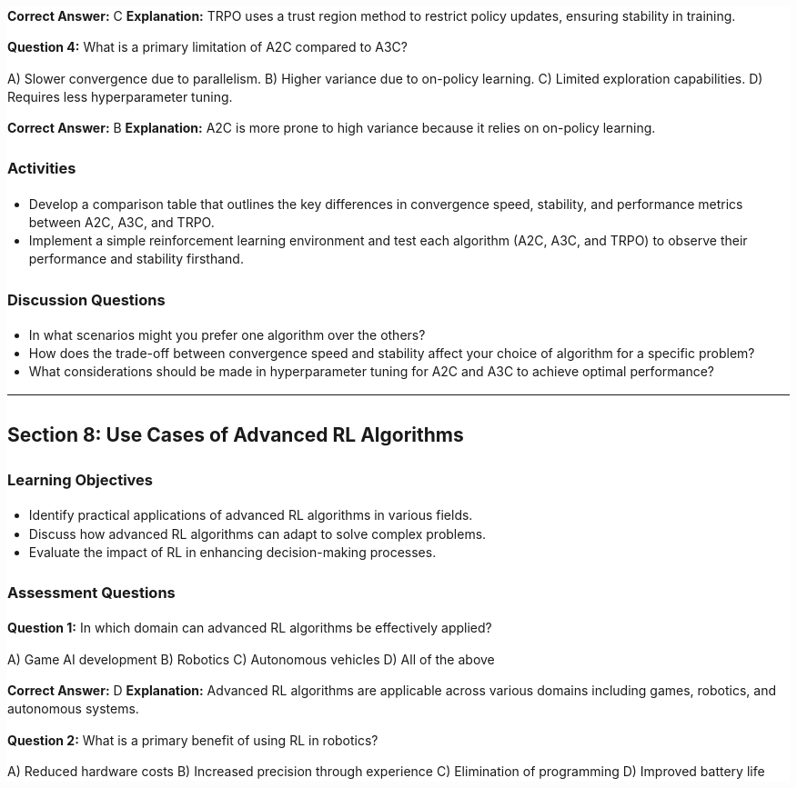**Correct Answer:** C
**Explanation:** TRPO uses a trust region method to restrict policy updates, ensuring stability in training.

**Question 4:** What is a primary limitation of A2C compared to A3C?

  A) Slower convergence due to parallelism.
  B) Higher variance due to on-policy learning.
  C) Limited exploration capabilities.
  D) Requires less hyperparameter tuning.

**Correct Answer:** B
**Explanation:** A2C is more prone to high variance because it relies on on-policy learning.

### Activities
- Develop a comparison table that outlines the key differences in convergence speed, stability, and performance metrics between A2C, A3C, and TRPO.
- Implement a simple reinforcement learning environment and test each algorithm (A2C, A3C, and TRPO) to observe their performance and stability firsthand.

### Discussion Questions
- In what scenarios might you prefer one algorithm over the others?
- How does the trade-off between convergence speed and stability affect your choice of algorithm for a specific problem?
- What considerations should be made in hyperparameter tuning for A2C and A3C to achieve optimal performance?

---

## Section 8: Use Cases of Advanced RL Algorithms

### Learning Objectives
- Identify practical applications of advanced RL algorithms in various fields.
- Discuss how advanced RL algorithms can adapt to solve complex problems.
- Evaluate the impact of RL in enhancing decision-making processes.

### Assessment Questions

**Question 1:** In which domain can advanced RL algorithms be effectively applied?

  A) Game AI development
  B) Robotics
  C) Autonomous vehicles
  D) All of the above

**Correct Answer:** D
**Explanation:** Advanced RL algorithms are applicable across various domains including games, robotics, and autonomous systems.

**Question 2:** What is a primary benefit of using RL in robotics?

  A) Reduced hardware costs
  B) Increased precision through experience
  C) Elimination of programming
  D) Improved battery life
